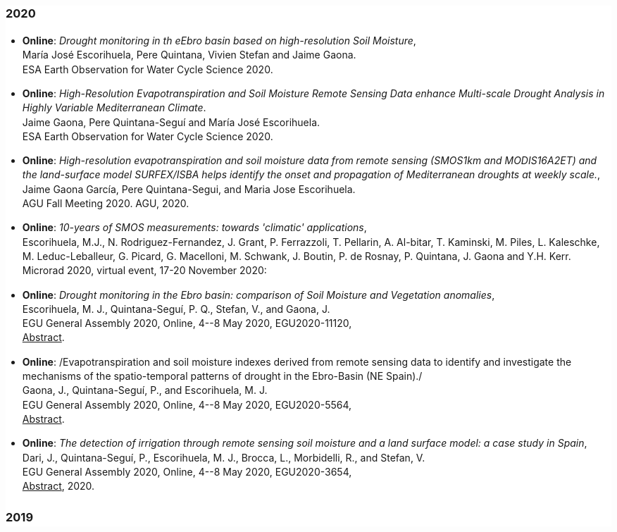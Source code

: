 ### 2020

-   **Online**: *Drought monitoring in th eEbro basin based on
    high-resolution Soil Moisture*,\
    María José Escorihuela, Pere Quintana, Vivien Stefan and Jaime
    Gaona.\
    ESA Earth Observation for Water Cycle Science 2020.

-   **Online**: *High-Resolution Evapotranspiration and Soil Moisture
    Remote Sensing Data enhance Multi-scale Drought Analysis in Highly
    Variable Mediterranean Climate*.\
    Jaime Gaona, Pere Quintana-Seguí and María José Escorihuela.\
    ESA Earth Observation for Water Cycle Science 2020.

-   **Online**: *High-resolution evapotranspiration and soil moisture
    data from remote sensing (SMOS1km and MODIS16A2ET) and the
    land-surface model SURFEX/ISBA helps identify the onset and
    propagation of Mediterranean droughts at weekly scale.*,\
    Jaime Gaona García, Pere Quintana-Segui, and Maria Jose
    Escorihuela.\
    AGU Fall Meeting 2020. AGU, 2020.

-   **Online**: *10-years of SMOS measurements: towards 'climatic'
    applications*,\
    Escorihuela, M.J., N. Rodriguez-Fernandez, J. Grant, P.
    Ferrazzoli, T. Pellarin, A. Al-bitar, T. Kaminski, M. Piles, L.
    Kaleschke, M. Leduc-Leballeur, G. Picard, G. Macelloni, M.
    Schwank, J. Boutin, P. de Rosnay, P. Quintana, J. Gaona and Y.H.
    Kerr.\
    Microrad 2020, virtual event, 17-20 November 2020:

-   **Online**: *Drought monitoring in the Ebro basin: comparison of
    Soil Moisture and Vegetation anomalies*,\
    Escorihuela, M. J., Quintana-Seguí, P. Q., Stefan, V., and Gaona,
    J.\
    EGU General Assembly 2020, Online, 4--8 May 2020, EGU2020-11120,\
    [Abstract](https://doi.org/10.5194/egusphere-egu2020-11120).

-   **Online**: /Evapotranspiration and soil moisture indexes derived
    from remote sensing data to identify and investigate the mechanisms
    of the spatio-temporal patterns of drought in the Ebro-Basin (NE
    Spain)./\
    Gaona, J., Quintana-Seguí, P., and Escorihuela, M. J.\
    EGU General Assembly 2020, Online, 4--8 May 2020, EGU2020-5564,\
    [Abstract](https://doi.org/10.5194/egusphere-egu2020-5564).

-   **Online**: *The detection of irrigation through remote sensing soil
    moisture and a land surface model: a case study in Spain*,\
    Dari, J., Quintana-Seguí, P., Escorihuela, M. J., Brocca, L.,
    Morbidelli, R., and Stefan, V.\
    EGU General Assembly 2020, Online, 4--8 May 2020, EGU2020-3654,\
    [Abstract](https://doi.org/10.5194/egusphere-egu2020-3654), 2020.

### 2019
